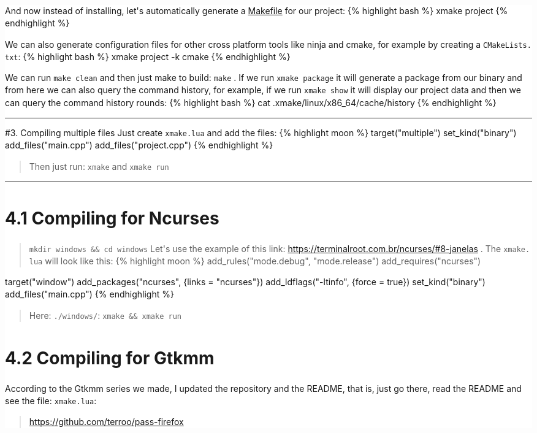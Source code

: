 And now instead of installing, let's automatically generate a [Makefile](https://en.terminalroot.com.br/how-to-create-a-makefile/) for our project:
{% highlight bash %}
xmake project
{% endhighlight %}

We can also generate configuration files for other cross platform tools like ninja and cmake, for example by creating a `CMakeLists.txt`:
{% highlight bash %}
xmake project -k cmake
{% endhighlight %}


We can run `make clean` and then just make to build: `make` . If we run `xmake package` it will generate a package from our binary and from here we can also query the command history, for example, if we run `xmake show` it will display our project data and then we can query the command history rounds:
{% highlight bash %}
cat .xmake/linux/x86_64/cache/history
{% endhighlight %}

---

#3. Compiling multiple files
Just create `xmake.lua` and add the files:
{% highlight moon %}
target("multiple")
  set_kind("binary")
  add_files("main.cpp")
  add_files("project.cpp")
{% endhighlight %}
> Then just run: `xmake` and `xmake run`

---

# 4.1 Compiling for Ncurses
> `mkdir windows && cd windows`
Let's use the example of this link: <https://terminalroot.com.br/ncurses/#8-janelas> . The `xmake.lua` will look like this:
{% highlight moon %}
add_rules("mode.debug", "mode.release")
add_requires("ncurses")

target("window")
  add_packages("ncurses", {links = "ncurses"})
  add_ldflags("-ltinfo", {force = true})
  set_kind("binary")
  add_files("main.cpp")
{% endhighlight %}
> Here: `./windows/`: `xmake && xmake run`

# 4.2 Compiling for Gtkmm
According to the Gtkmm series we made, I updated the repository and the README, that is, just go there, read the README and see the file: `xmake.lua`:
> <https://github.com/terroo/pass-firefox>
